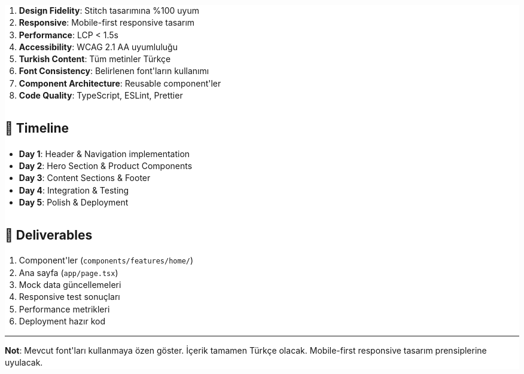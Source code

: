 1. **Design Fidelity**: Stitch tasarımına %100 uyum
2. **Responsive**: Mobile-first responsive tasarım
3. **Performance**: LCP < 1.5s
4. **Accessibility**: WCAG 2.1 AA uyumluluğu
5. **Turkish Content**: Tüm metinler Türkçe
6. **Font Consistency**: Belirlenen font'ların kullanımı
7. **Component Architecture**: Reusable component'ler
8. **Code Quality**: TypeScript, ESLint, Prettier

## 📅 Timeline

- **Day 1**: Header & Navigation implementation
- **Day 2**: Hero Section & Product Components
- **Day 3**: Content Sections & Footer
- **Day 4**: Integration & Testing
- **Day 5**: Polish & Deployment

## 🎯 Deliverables

1. Component'ler (`components/features/home/`)
2. Ana sayfa (`app/page.tsx`)
3. Mock data güncellemeleri
4. Responsive test sonuçları
5. Performance metrikleri
6. Deployment hazır kod

---

**Not**: Mevcut font'ları kullanmaya özen göster. İçerik tamamen Türkçe olacak. Mobile-first responsive tasarım prensiplerine uyulacak.
